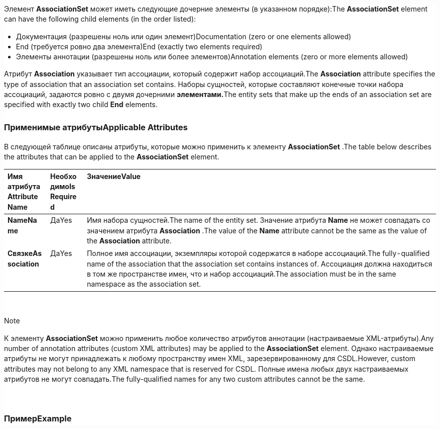 <span data-ttu-id="9c42b-152">Элемент **AssociationSet** может иметь следующие дочерние элементы (в указанном порядке):</span><span class="sxs-lookup"><span data-stu-id="9c42b-152">The **AssociationSet** element can have the following child elements (in the order listed):</span></span>

-   <span data-ttu-id="9c42b-153">Документация (разрешены ноль или один элемент)</span><span class="sxs-lookup"><span data-stu-id="9c42b-153">Documentation (zero or one elements allowed)</span></span>
-   <span data-ttu-id="9c42b-154">End (требуется ровно два элемента)</span><span class="sxs-lookup"><span data-stu-id="9c42b-154">End (exactly two elements required)</span></span>
-   <span data-ttu-id="9c42b-155">Элементы аннотации (разрешены ноль или более элементов)</span><span class="sxs-lookup"><span data-stu-id="9c42b-155">Annotation elements (zero or more elements allowed)</span></span>

<span data-ttu-id="9c42b-156">Атрибут **Association** указывает тип ассоциации, который содержит набор ассоциаций.</span><span class="sxs-lookup"><span data-stu-id="9c42b-156">The **Association** attribute specifies the type of association that an association set contains.</span></span> <span data-ttu-id="9c42b-157">Наборы сущностей, которые составляют конечные точки набора ассоциаций, задаются ровно с двумя дочерними **элементами.**</span><span class="sxs-lookup"><span data-stu-id="9c42b-157">The entity sets that make up the ends of an association set are specified with exactly two child **End** elements.</span></span>

### <a name="applicable-attributes"></a><span data-ttu-id="9c42b-158">Применимые атрибуты</span><span class="sxs-lookup"><span data-stu-id="9c42b-158">Applicable Attributes</span></span>

<span data-ttu-id="9c42b-159">В следующей таблице описаны атрибуты, которые можно применить к элементу **AssociationSet** .</span><span class="sxs-lookup"><span data-stu-id="9c42b-159">The table below describes the attributes that can be applied to the **AssociationSet** element.</span></span>

| <span data-ttu-id="9c42b-160">Имя атрибута</span><span class="sxs-lookup"><span data-stu-id="9c42b-160">Attribute Name</span></span>  | <span data-ttu-id="9c42b-161">Необходимо</span><span class="sxs-lookup"><span data-stu-id="9c42b-161">Is Required</span></span> | <span data-ttu-id="9c42b-162">Значение</span><span class="sxs-lookup"><span data-stu-id="9c42b-162">Value</span></span>                                                                                                                                                             |
|:----------------|:------------|:------------------------------------------------------------------------------------------------------------------------------------------------------------------|
| <span data-ttu-id="9c42b-163">**Name**</span><span class="sxs-lookup"><span data-stu-id="9c42b-163">**Name**</span></span>        | <span data-ttu-id="9c42b-164">Да</span><span class="sxs-lookup"><span data-stu-id="9c42b-164">Yes</span></span>         | <span data-ttu-id="9c42b-165">Имя набора сущностей.</span><span class="sxs-lookup"><span data-stu-id="9c42b-165">The name of the entity set.</span></span> <span data-ttu-id="9c42b-166">Значение атрибута **Name** не может совпадать со значением атрибута **Association** .</span><span class="sxs-lookup"><span data-stu-id="9c42b-166">The value of the **Name** attribute cannot be the same as the value of the **Association** attribute.</span></span>                                 |
| <span data-ttu-id="9c42b-167">**Связке**</span><span class="sxs-lookup"><span data-stu-id="9c42b-167">**Association**</span></span> | <span data-ttu-id="9c42b-168">Да</span><span class="sxs-lookup"><span data-stu-id="9c42b-168">Yes</span></span>         | <span data-ttu-id="9c42b-169">Полное имя ассоциации, экземпляры которой содержатся в наборе ассоциаций.</span><span class="sxs-lookup"><span data-stu-id="9c42b-169">The fully-qualified name of the association that the association set contains instances of.</span></span> <span data-ttu-id="9c42b-170">Ассоциация должна находиться в том же пространстве имен, что и набор ассоциаций.</span><span class="sxs-lookup"><span data-stu-id="9c42b-170">The association must be in the same namespace as the association set.</span></span> |

 

> [!NOTE]
> <span data-ttu-id="9c42b-171">К элементу **AssociationSet** можно применить любое количество атрибутов аннотации (настраиваемые XML-атрибуты).</span><span class="sxs-lookup"><span data-stu-id="9c42b-171">Any number of annotation attributes (custom XML attributes) may be applied to the **AssociationSet** element.</span></span> <span data-ttu-id="9c42b-172">Однако настраиваемые атрибуты не могут принадлежать к любому пространству имен XML, зарезервированному для CSDL.</span><span class="sxs-lookup"><span data-stu-id="9c42b-172">However, custom attributes may not belong to any XML namespace that is reserved for CSDL.</span></span> <span data-ttu-id="9c42b-173">Полные имена любых двух настраиваемых атрибутов не могут совпадать.</span><span class="sxs-lookup"><span data-stu-id="9c42b-173">The fully-qualified names for any two custom attributes cannot be the same.</span></span>

 

### <a name="example"></a><span data-ttu-id="9c42b-174">Пример</span><span class="sxs-lookup"><span data-stu-id="9c42b-174">Example</span></span>
